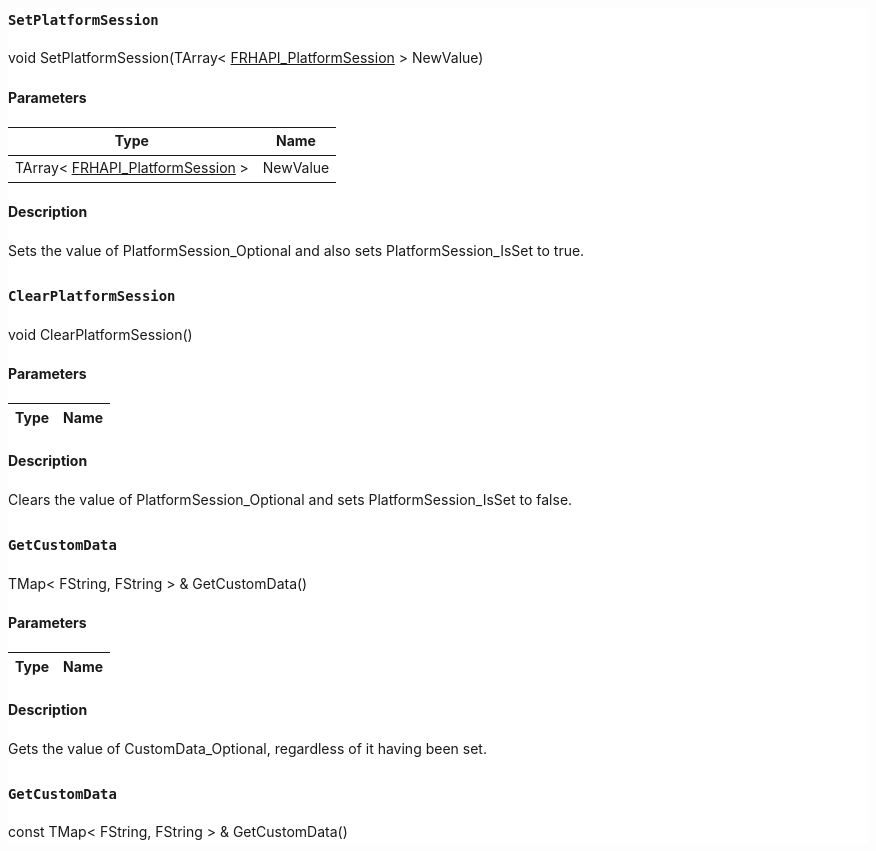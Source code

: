 

### `SetPlatformSession` <a id="structFRHAPI__Session_1a1e57ebcbe14f2f5190acab3972ead250"></a>

void SetPlatformSession(TArray< [FRHAPI_PlatformSession](/unreal-plugins/all/structfrhapi__platformsession/#structFRHAPI__PlatformSession) > NewValue)

#### Parameters

| Type | Name |
|------|------|
|TArray< [FRHAPI_PlatformSession](/unreal-plugins/all/structfrhapi__platformsession/#structFRHAPI__PlatformSession) >|NewValue|

#### Description

Sets the value of PlatformSession_Optional and also sets PlatformSession_IsSet to true.




### `ClearPlatformSession` <a id="structFRHAPI__Session_1ab2a2e49368eff0e0b474a8698449ee59"></a>

void ClearPlatformSession()

#### Parameters

| Type | Name |
|------|------|

#### Description

Clears the value of PlatformSession_Optional and sets PlatformSession_IsSet to false.




### `GetCustomData` <a id="structFRHAPI__Session_1abed072171f304dcb8b90486b80943efa"></a>

TMap< FString, FString > & GetCustomData()

#### Parameters

| Type | Name |
|------|------|

#### Description

Gets the value of CustomData_Optional, regardless of it having been set.




### `GetCustomData` <a id="structFRHAPI__Session_1ad27ca08587eedfe4b8e9ec79233cc0c4"></a>

const TMap< FString, FString > & GetCustomData()
